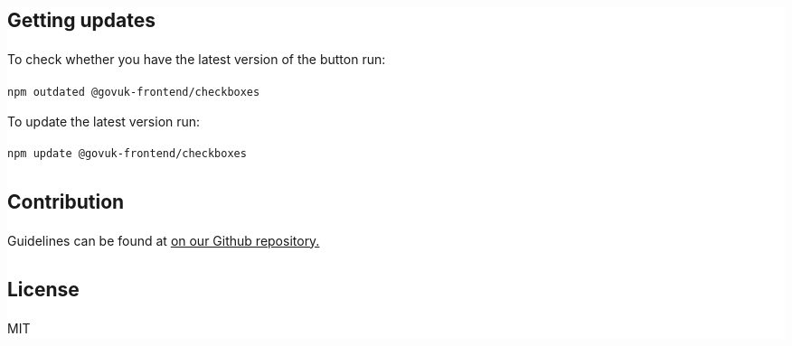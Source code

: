 ## Getting updates

To check whether you have the latest version of the button run:

    npm outdated @govuk-frontend/checkboxes

To update the latest version run:

    npm update @govuk-frontend/checkboxes

## Contribution

Guidelines can be found at [on our Github repository.](https://github.com/alphagov/govuk-frontend/blob/master/CONTRIBUTING.md "link to contributing guidelines on our github repository")

## License

MIT
